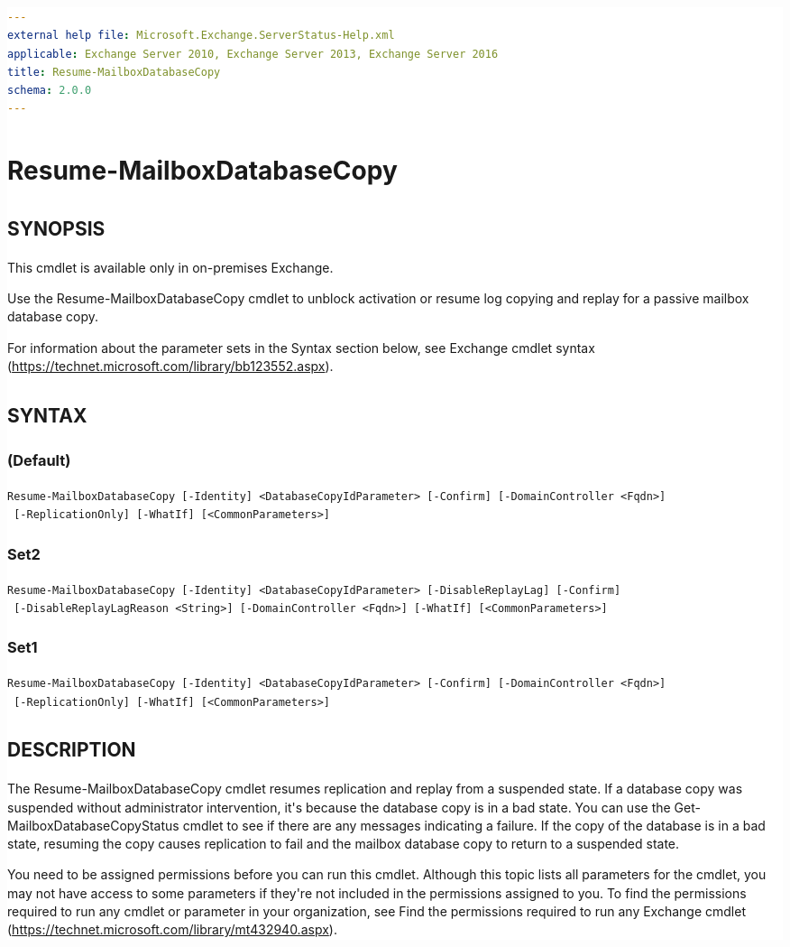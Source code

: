 ```yaml
---
external help file: Microsoft.Exchange.ServerStatus-Help.xml
applicable: Exchange Server 2010, Exchange Server 2013, Exchange Server 2016
title: Resume-MailboxDatabaseCopy
schema: 2.0.0
---
```


# Resume-MailboxDatabaseCopy

## SYNOPSIS
This cmdlet is available only in on-premises Exchange.

Use the Resume-MailboxDatabaseCopy cmdlet to unblock activation or resume log copying and replay for a passive mailbox database copy.

For information about the parameter sets in the Syntax section below, see Exchange cmdlet syntax (https://technet.microsoft.com/library/bb123552.aspx).

## SYNTAX

###  (Default)
```
Resume-MailboxDatabaseCopy [-Identity] <DatabaseCopyIdParameter> [-Confirm] [-DomainController <Fqdn>]
 [-ReplicationOnly] [-WhatIf] [<CommonParameters>]
```

### Set2
```
Resume-MailboxDatabaseCopy [-Identity] <DatabaseCopyIdParameter> [-DisableReplayLag] [-Confirm]
 [-DisableReplayLagReason <String>] [-DomainController <Fqdn>] [-WhatIf] [<CommonParameters>]
```

### Set1
```
Resume-MailboxDatabaseCopy [-Identity] <DatabaseCopyIdParameter> [-Confirm] [-DomainController <Fqdn>]
 [-ReplicationOnly] [-WhatIf] [<CommonParameters>]
```

## DESCRIPTION
The Resume-MailboxDatabaseCopy cmdlet resumes replication and replay from a suspended state. If a database copy was suspended without administrator intervention, it's because the database copy is in a bad state. You can use the Get-MailboxDatabaseCopyStatus cmdlet to see if there are any messages indicating a failure. If the copy of the database is in a bad state, resuming the copy causes replication to fail and the mailbox database copy to return to a suspended state.

You need to be assigned permissions before you can run this cmdlet. Although this topic lists all parameters for the cmdlet, you may not have access to some parameters if they're not included in the permissions assigned to you. To find the permissions required to run any cmdlet or parameter in your organization, see Find the permissions required to run any Exchange cmdlet (https://technet.microsoft.com/library/mt432940.aspx).
